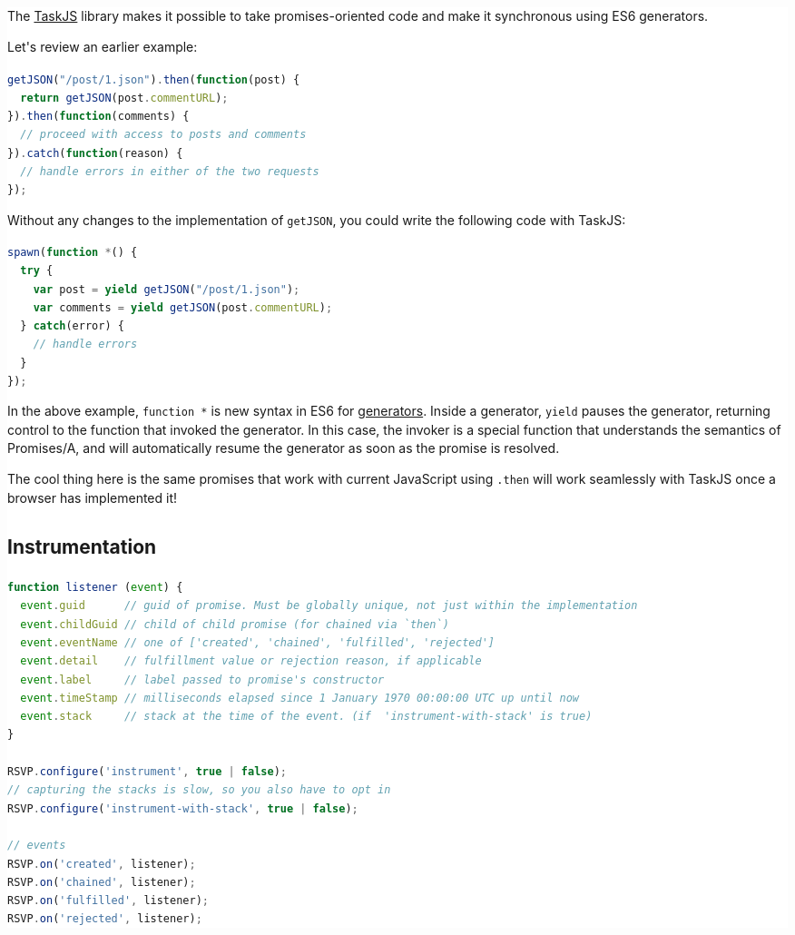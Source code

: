 The [TaskJS](http://taskjs.org/) library makes it possible to take
promises-oriented code and make it synchronous using ES6 generators.

Let's review an earlier example:

```javascript
getJSON("/post/1.json").then(function(post) {
  return getJSON(post.commentURL);
}).then(function(comments) {
  // proceed with access to posts and comments
}).catch(function(reason) {
  // handle errors in either of the two requests
});
```

Without any changes to the implementation of `getJSON`, you could write
the following code with TaskJS:

```javascript
spawn(function *() {
  try {
    var post = yield getJSON("/post/1.json");
    var comments = yield getJSON(post.commentURL);
  } catch(error) {
    // handle errors
  }
});
```

In the above example, `function *` is new syntax in ES6 for
[generators](http://wiki.ecmascript.org/doku.php?id=harmony:generators).
Inside a generator, `yield` pauses the generator, returning control to
the function that invoked the generator. In this case, the invoker is a
special function that understands the semantics of Promises/A, and will
automatically resume the generator as soon as the promise is resolved.

The cool thing here is the same promises that work with current
JavaScript using `.then` will work seamlessly with TaskJS once a browser
has implemented it!

## Instrumentation

```js
function listener (event) {
  event.guid      // guid of promise. Must be globally unique, not just within the implementation
  event.childGuid // child of child promise (for chained via `then`)
  event.eventName // one of ['created', 'chained', 'fulfilled', 'rejected']
  event.detail    // fulfillment value or rejection reason, if applicable
  event.label     // label passed to promise's constructor
  event.timeStamp // milliseconds elapsed since 1 January 1970 00:00:00 UTC up until now
  event.stack     // stack at the time of the event. (if  'instrument-with-stack' is true)
}

RSVP.configure('instrument', true | false);
// capturing the stacks is slow, so you also have to opt in
RSVP.configure('instrument-with-stack', true | false);

// events
RSVP.on('created', listener);
RSVP.on('chained', listener);
RSVP.on('fulfilled', listener);
RSVP.on('rejected', listener);
```
        